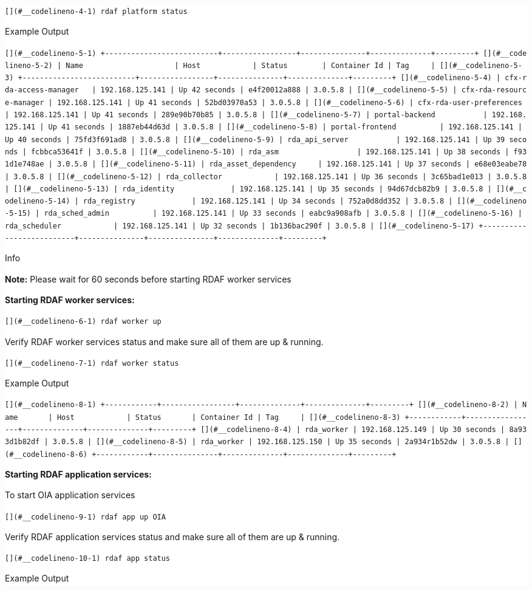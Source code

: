 `[](#__codelineno-4-1) rdaf platform status`

Example Output

`[](#__codelineno-5-1) +--------------------------+-----------------+---------------+--------------+---------+ [](#__codelineno-5-2) | Name                     | Host            | Status        | Container Id | Tag     | [](#__codelineno-5-3) +--------------------------+-----------------+---------------+--------------+---------+ [](#__codelineno-5-4) | cfx-rda-access-manager   | 192.168.125.141 | Up 42 seconds | e4f20012a888 | 3.0.5.8 | [](#__codelineno-5-5) | cfx-rda-resource-manager | 192.168.125.141 | Up 41 seconds | 52bd03970a53 | 3.0.5.8 | [](#__codelineno-5-6) | cfx-rda-user-preferences | 192.168.125.141 | Up 41 seconds | 289e90b70b85 | 3.0.5.8 | [](#__codelineno-5-7) | portal-backend           | 192.168.125.141 | Up 41 seconds | 1887eb44d63d | 3.0.5.8 | [](#__codelineno-5-8) | portal-frontend          | 192.168.125.141 | Up 40 seconds | 75fd3f691ad8 | 3.0.5.8 | [](#__codelineno-5-9) | rda_api_server           | 192.168.125.141 | Up 39 seconds | fcbbca53641f | 3.0.5.8 | [](#__codelineno-5-10) | rda_asm                  | 192.168.125.141 | Up 38 seconds | f931d1e748ae | 3.0.5.8 | [](#__codelineno-5-11) | rda_asset_dependency     | 192.168.125.141 | Up 37 seconds | e68e03eabe78 | 3.0.5.8 | [](#__codelineno-5-12) | rda_collector            | 192.168.125.141 | Up 36 seconds | 3c65bad1e013 | 3.0.5.8 | [](#__codelineno-5-13) | rda_identity             | 192.168.125.141 | Up 35 seconds | 94d67dcb82b9 | 3.0.5.8 | [](#__codelineno-5-14) | rda_registry             | 192.168.125.141 | Up 34 seconds | 752a0d8dd352 | 3.0.5.8 | [](#__codelineno-5-15) | rda_sched_admin          | 192.168.125.141 | Up 33 seconds | eabc9a908afb | 3.0.5.8 | [](#__codelineno-5-16) | rda_scheduler            | 192.168.125.141 | Up 32 seconds | 1b136bac290f | 3.0.5.8 | [](#__codelineno-5-17) +--------------------------+---------------+---------------+--------------+---------+`

Info

**Note:** Please wait for 60 seconds before starting RDAF worker services

**Starting RDAF worker services:**

`[](#__codelineno-6-1) rdaf worker up`

Verify RDAF worker services status and make sure all of them are up & running.

`[](#__codelineno-7-1) rdaf worker status`

Example Output

`[](#__codelineno-8-1) +------------+-----------------+--------------+--------------+---------+ [](#__codelineno-8-2) | Name       | Host            | Status       | Container Id | Tag     | [](#__codelineno-8-3) +------------+-----------------+--------------+--------------+---------+ [](#__codelineno-8-4) | rda_worker | 192.168.125.149 | Up 30 seconds | 8a933d1b82df | 3.0.5.8 | [](#__codelineno-8-5) | rda_worker | 192.168.125.150 | Up 35 seconds | 2a934r1b52dw | 3.0.5.8 | [](#__codelineno-8-6) +------------+---------------+--------------+--------------+---------+`

**Starting RDAF application services:**

To start OIA application services

`[](#__codelineno-9-1) rdaf app up OIA`

Verify RDAF application services status and make sure all of them are up & running.

`[](#__codelineno-10-1) rdaf app status`

Example Output
